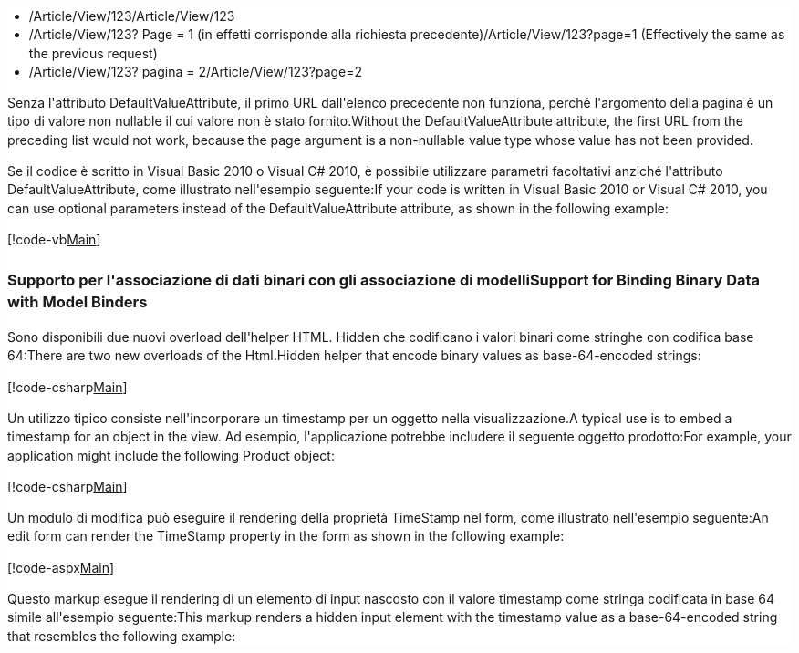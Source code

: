 - <span data-ttu-id="3fc0d-167">/Article/View/123</span><span class="sxs-lookup"><span data-stu-id="3fc0d-167">/Article/View/123</span></span>
- <span data-ttu-id="3fc0d-168">/Article/View/123? Page = 1 (in effetti corrisponde alla richiesta precedente)</span><span class="sxs-lookup"><span data-stu-id="3fc0d-168">/Article/View/123?page=1 (Effectively the same as the previous request)</span></span>
- <span data-ttu-id="3fc0d-169">/Article/View/123? pagina = 2</span><span class="sxs-lookup"><span data-stu-id="3fc0d-169">/Article/View/123?page=2</span></span>

<span data-ttu-id="3fc0d-170">Senza l'attributo DefaultValueAttribute, il primo URL dall'elenco precedente non funziona, perché l'argomento della pagina è un tipo di valore non nullable il cui valore non è stato fornito.</span><span class="sxs-lookup"><span data-stu-id="3fc0d-170">Without the DefaultValueAttribute attribute, the first URL from the preceding list would not work, because the page argument is a non-nullable value type whose value has not been provided.</span></span>

<span data-ttu-id="3fc0d-171">Se il codice è scritto in Visual Basic 2010 o Visual C# 2010, è possibile utilizzare parametri facoltativi anziché l'attributo DefaultValueAttribute, come illustrato nell'esempio seguente:</span><span class="sxs-lookup"><span data-stu-id="3fc0d-171">If your code is written in Visual Basic 2010 or Visual C# 2010, you can use optional parameters instead of the DefaultValueAttribute attribute, as shown in the following example:</span></span>

[!code-vb[Main](what-is-new-in-aspnet-mvc/samples/sample5.vb)]

### <a name="support-for-binding-binary-data-with-model-binders"></a><a id="_TOC3_5"></a>  <span data-ttu-id="3fc0d-172">Supporto per l'associazione di dati binari con gli associazione di modelli</span><span class="sxs-lookup"><span data-stu-id="3fc0d-172">Support for Binding Binary Data with Model Binders</span></span>

<span data-ttu-id="3fc0d-173">Sono disponibili due nuovi overload dell'helper HTML. Hidden che codificano i valori binari come stringhe con codifica base 64:</span><span class="sxs-lookup"><span data-stu-id="3fc0d-173">There are two new overloads of the Html.Hidden helper that encode binary values as base-64-encoded strings:</span></span>

[!code-csharp[Main](what-is-new-in-aspnet-mvc/samples/sample6.cs)]

<span data-ttu-id="3fc0d-174">Un utilizzo tipico consiste nell'incorporare un timestamp per un oggetto nella visualizzazione.</span><span class="sxs-lookup"><span data-stu-id="3fc0d-174">A typical use is to embed a timestamp for an object in the view.</span></span> <span data-ttu-id="3fc0d-175">Ad esempio, l'applicazione potrebbe includere il seguente oggetto prodotto:</span><span class="sxs-lookup"><span data-stu-id="3fc0d-175">For example, your application might include the following Product object:</span></span>

[!code-csharp[Main](what-is-new-in-aspnet-mvc/samples/sample7.cs)]

<span data-ttu-id="3fc0d-176">Un modulo di modifica può eseguire il rendering della proprietà TimeStamp nel form, come illustrato nell'esempio seguente:</span><span class="sxs-lookup"><span data-stu-id="3fc0d-176">An edit form can render the TimeStamp property in the form as shown in the following example:</span></span>

[!code-aspx[Main](what-is-new-in-aspnet-mvc/samples/sample8.aspx)]

<span data-ttu-id="3fc0d-177">Questo markup esegue il rendering di un elemento di input nascosto con il valore timestamp come stringa codificata in base 64 simile all'esempio seguente:</span><span class="sxs-lookup"><span data-stu-id="3fc0d-177">This markup renders a hidden input element with the timestamp value as a base-64-encoded string that resembles the following example:</span></span>
